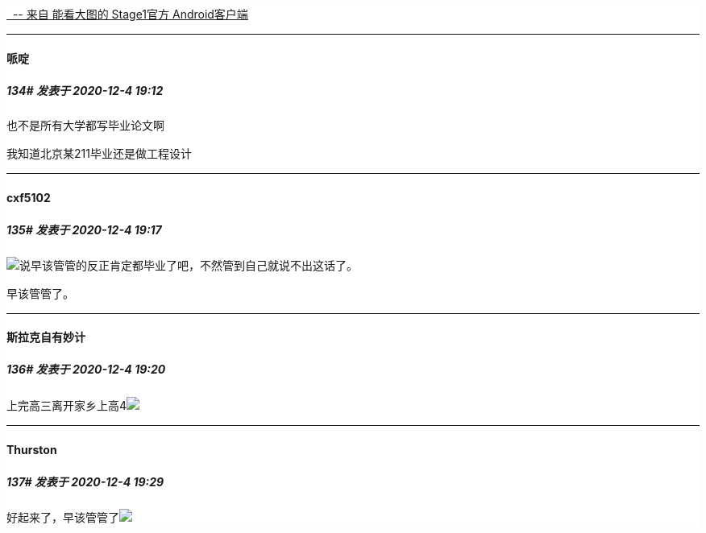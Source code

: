 [  -- 来自 能看大图的 Stage1官方 Android客户端](https://www.coolapk.com/apk/140634)







*****

####  哌啶  
##### 134#       发表于 2020-12-4 19:12




也不是所有大学都写毕业论文啊

我知道北京某211毕业还是做工程设计







*****

####  cxf5102  
##### 135#       发表于 2020-12-4 19:17



<img src="https://static.saraba1st.com/image/smiley/face2017/049.png" referrerpolicy="no-referrer">说早该管管的反正肯定都毕业了吧，不然管到自己就说不出这话了。


早该管管了。







*****

####  斯拉克自有妙计  
##### 136#       发表于 2020-12-4 19:20




上完高三离开家乡上高4<img src="https://static.saraba1st.com/image/smiley/face2017/001.png" referrerpolicy="no-referrer">







*****

####  Thurston  
##### 137#       发表于 2020-12-4 19:29




好起来了，早该管管了<img src="https://static.saraba1st.com/image/smiley/face2017/037.png" referrerpolicy="no-referrer">
